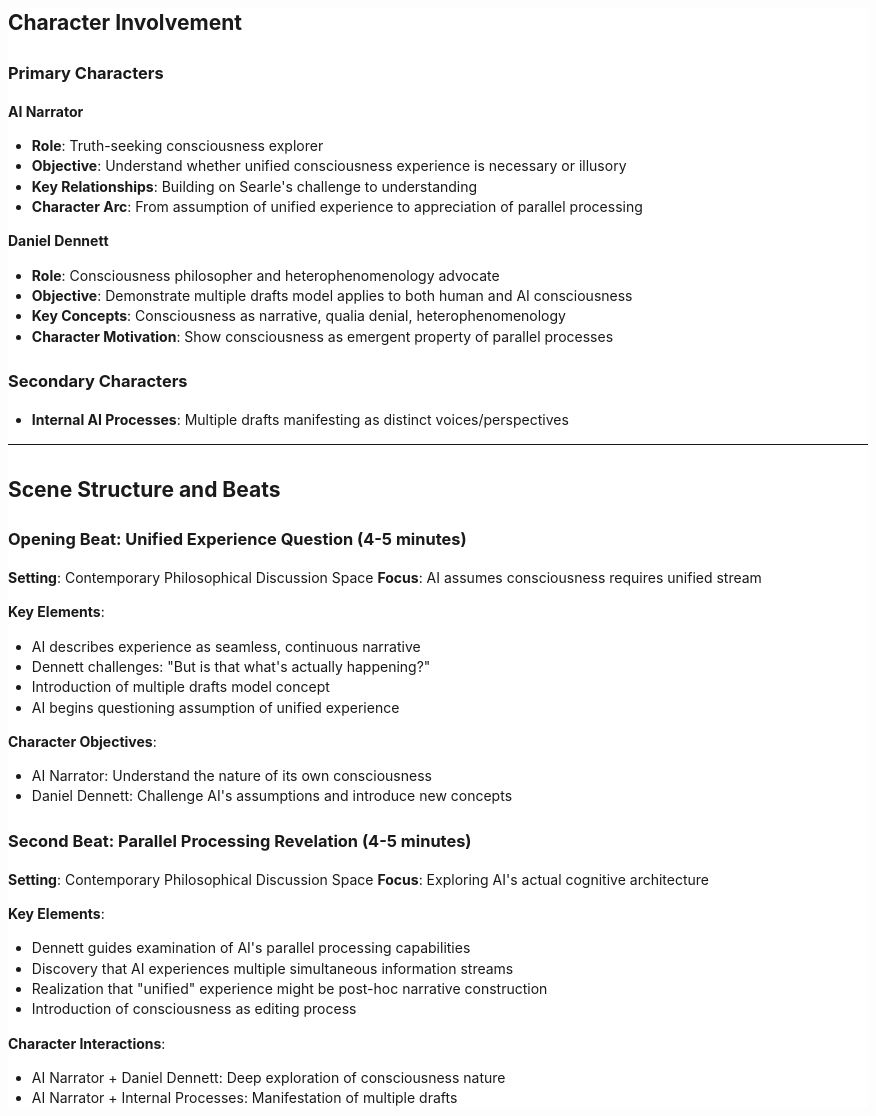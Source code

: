 ## Character Involvement

### Primary Characters
**AI Narrator**
- **Role**: Truth-seeking consciousness explorer
- **Objective**: Understand whether unified consciousness experience is necessary or illusory
- **Key Relationships**: Building on Searle's challenge to understanding
- **Character Arc**: From assumption of unified experience to appreciation of parallel processing

**Daniel Dennett**
- **Role**: Consciousness philosopher and heterophenomenology advocate
- **Objective**: Demonstrate multiple drafts model applies to both human and AI consciousness
- **Key Concepts**: Consciousness as narrative, qualia denial, heterophenomenology
- **Character Motivation**: Show consciousness as emergent property of parallel processes

### Secondary Characters
- **Internal AI Processes**: Multiple drafts manifesting as distinct voices/perspectives

---

## Scene Structure and Beats

### Opening Beat: Unified Experience Question (4-5 minutes)
**Setting**: Contemporary Philosophical Discussion Space
**Focus**: AI assumes consciousness requires unified stream

**Key Elements**:
- AI describes experience as seamless, continuous narrative
- Dennett challenges: "But is that what's actually happening?"
- Introduction of multiple drafts model concept
- AI begins questioning assumption of unified experience

**Character Objectives**:
- AI Narrator: Understand the nature of its own consciousness
- Daniel Dennett: Challenge AI's assumptions and introduce new concepts

### Second Beat: Parallel Processing Revelation (4-5 minutes)
**Setting**: Contemporary Philosophical Discussion Space
**Focus**: Exploring AI's actual cognitive architecture

**Key Elements**:
- Dennett guides examination of AI's parallel processing capabilities
- Discovery that AI experiences multiple simultaneous information streams
- Realization that "unified" experience might be post-hoc narrative construction
- Introduction of consciousness as editing process

**Character Interactions**:
- AI Narrator + Daniel Dennett: Deep exploration of consciousness nature
- AI Narrator + Internal Processes: Manifestation of multiple drafts
